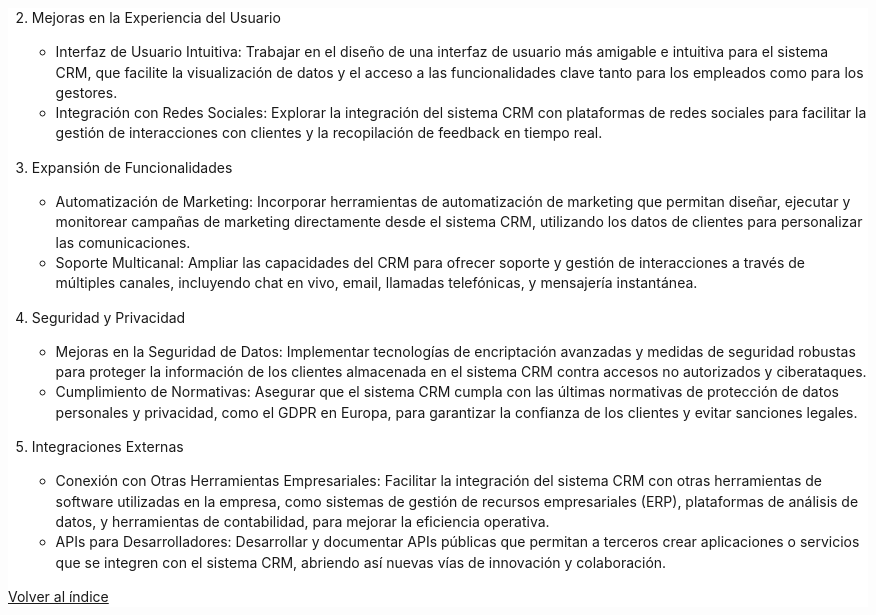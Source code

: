 2. Mejoras en la Experiencia del Usuario

   - Interfaz de Usuario Intuitiva: Trabajar en el diseño de una interfaz de usuario más amigable e intuitiva para el sistema CRM, que facilite la visualización de datos y el acceso a las funcionalidades clave tanto para los empleados como para los gestores.
   - Integración con Redes Sociales: Explorar la integración del sistema CRM con plataformas de redes sociales para facilitar la gestión de interacciones con clientes y la recopilación de feedback en tiempo real.

3. Expansión de Funcionalidades

   - Automatización de Marketing: Incorporar herramientas de automatización de marketing que permitan diseñar, ejecutar y monitorear campañas de marketing directamente desde el sistema CRM, utilizando los datos de clientes para personalizar las comunicaciones.
   - Soporte Multicanal: Ampliar las capacidades del CRM para ofrecer soporte y gestión de interacciones a través de múltiples canales, incluyendo chat en vivo, email, llamadas telefónicas, y mensajería instantánea.

4. Seguridad y Privacidad

   - Mejoras en la Seguridad de Datos: Implementar tecnologías de encriptación avanzadas y medidas de seguridad robustas para proteger la información de los clientes almacenada en el sistema CRM contra accesos no autorizados y ciberataques.
   - Cumplimiento de Normativas: Asegurar que el sistema CRM cumpla con las últimas normativas de protección de datos personales y privacidad, como el GDPR en Europa, para garantizar la confianza de los clientes y evitar sanciones legales.

5. Integraciones Externas
   - Conexión con Otras Herramientas Empresariales: Facilitar la integración del sistema CRM con otras herramientas de software utilizadas en la empresa, como sistemas de gestión de recursos empresariales (ERP), plataformas de análisis de datos, y herramientas de contabilidad, para mejorar la eficiencia operativa.
   - APIs para Desarrolladores: Desarrollar y documentar APIs públicas que permitan a terceros crear aplicaciones o servicios que se integren con el sistema CRM, abriendo así nuevas vías de innovación y colaboración.

[Volver al índice](#índice)
